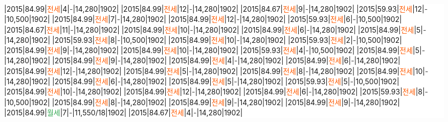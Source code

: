 |2015|84.99|<span style="color:#ff5a00">전세</span>|4|<span style="color:#444444">-</span>|14,280|1902|
|2015|84.99|<span style="color:#ff5a00">전세</span>|12|<span style="color:#444444">-</span>|14,280|1902|
|2015|84.67|<span style="color:#ff5a00">전세</span>|9|<span style="color:#444444">-</span>|14,280|1902|
|2015|59.93|<span style="color:#ff5a00">전세</span>|12|<span style="color:#444444">-</span>|10,500|1902|
|2015|84.99|<span style="color:#ff5a00">전세</span>|7|<span style="color:#444444">-</span>|14,280|1902|
|2015|84.99|<span style="color:#ff5a00">전세</span>|12|<span style="color:#444444">-</span>|14,280|1902|
|2015|59.93|<span style="color:#ff5a00">전세</span>|6|<span style="color:#444444">-</span>|10,500|1902|
|2015|84.67|<span style="color:#ff5a00">전세</span>|11|<span style="color:#444444">-</span>|14,280|1902|
|2015|84.99|<span style="color:#ff5a00">전세</span>|10|<span style="color:#444444">-</span>|14,280|1902|
|2015|84.99|<span style="color:#ff5a00">전세</span>|6|<span style="color:#444444">-</span>|14,280|1902|
|2015|84.99|<span style="color:#ff5a00">전세</span>|5|<span style="color:#444444">-</span>|14,280|1902|
|2015|59.93|<span style="color:#ff5a00">전세</span>|8|<span style="color:#444444">-</span>|10,500|1902|
|2015|84.99|<span style="color:#ff5a00">전세</span>|10|<span style="color:#444444">-</span>|14,280|1902|
|2015|59.93|<span style="color:#ff5a00">전세</span>|2|<span style="color:#444444">-</span>|10,500|1902|
|2015|84.99|<span style="color:#ff5a00">전세</span>|9|<span style="color:#444444">-</span>|14,280|1902|
|2015|84.99|<span style="color:#ff5a00">전세</span>|10|<span style="color:#444444">-</span>|14,280|1902|
|2015|59.93|<span style="color:#ff5a00">전세</span>|4|<span style="color:#444444">-</span>|10,500|1902|
|2015|84.99|<span style="color:#ff5a00">전세</span>|5|<span style="color:#444444">-</span>|14,280|1902|
|2015|84.99|<span style="color:#ff5a00">전세</span>|9|<span style="color:#444444">-</span>|14,280|1902|
|2015|84.99|<span style="color:#ff5a00">전세</span>|4|<span style="color:#444444">-</span>|14,280|1902|
|2015|84.99|<span style="color:#ff5a00">전세</span>|6|<span style="color:#444444">-</span>|14,280|1902|
|2015|84.99|<span style="color:#ff5a00">전세</span>|12|<span style="color:#444444">-</span>|14,280|1902|
|2015|84.99|<span style="color:#ff5a00">전세</span>|5|<span style="color:#444444">-</span>|14,280|1902|
|2015|84.99|<span style="color:#ff5a00">전세</span>|8|<span style="color:#444444">-</span>|14,280|1902|
|2015|84.99|<span style="color:#ff5a00">전세</span>|10|<span style="color:#444444">-</span>|14,280|1902|
|2015|84.99|<span style="color:#ff5a00">전세</span>|6|<span style="color:#444444">-</span>|14,280|1902|
|2015|84.99|<span style="color:#ff5a00">전세</span>|5|<span style="color:#444444">-</span>|14,280|1902|
|2015|59.93|<span style="color:#ff5a00">전세</span>|5|<span style="color:#444444">-</span>|10,500|1902|
|2015|84.99|<span style="color:#ff5a00">전세</span>|10|<span style="color:#444444">-</span>|14,280|1902|
|2015|84.99|<span style="color:#ff5a00">전세</span>|12|<span style="color:#444444">-</span>|14,280|1902|
|2015|84.99|<span style="color:#ff5a00">전세</span>|6|<span style="color:#444444">-</span>|14,280|1902|
|2015|59.93|<span style="color:#ff5a00">전세</span>|8|<span style="color:#444444">-</span>|10,500|1902|
|2015|84.99|<span style="color:#ff5a00">전세</span>|8|<span style="color:#444444">-</span>|14,280|1902|
|2015|84.99|<span style="color:#ff5a00">전세</span>|9|<span style="color:#444444">-</span>|14,280|1902|
|2015|84.99|<span style="color:#ff5a00">전세</span>|9|<span style="color:#444444">-</span>|14,280|1902|
|2015|84.99|<span style="color:#34a853">월세</span>|7|<span style="color:#444444">-</span>|11,550/18|1902|
|2015|84.67|<span style="color:#ff5a00">전세</span>|4|<span style="color:#444444">-</span>|14,280|1902|